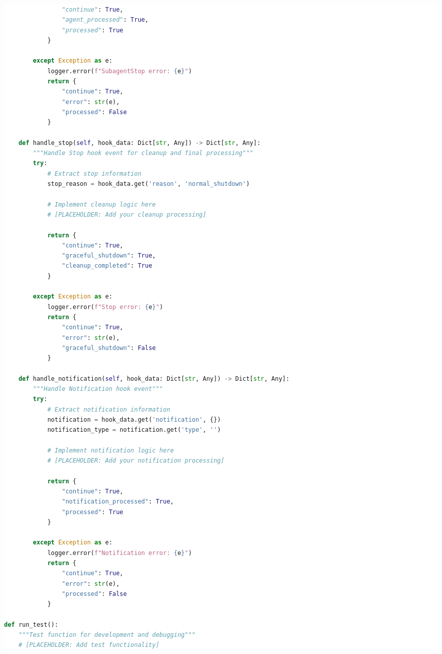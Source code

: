 ```python
                "continue": True,
                "agent_processed": True,
                "processed": True
            }
            
        except Exception as e:
            logger.error(f"SubagentStop error: {e}")
            return {
                "continue": True,
                "error": str(e),
                "processed": False
            }
    
    def handle_stop(self, hook_data: Dict[str, Any]) -> Dict[str, Any]:
        """Handle Stop hook event for cleanup and final processing"""
        try:
            # Extract stop information
            stop_reason = hook_data.get('reason', 'normal_shutdown')
            
            # Implement cleanup logic here
            # [PLACEHOLDER: Add your cleanup processing]
            
            return {
                "continue": True,
                "graceful_shutdown": True,
                "cleanup_completed": True
            }
            
        except Exception as e:
            logger.error(f"Stop error: {e}")
            return {
                "continue": True,
                "error": str(e),
                "graceful_shutdown": False
            }
    
    def handle_notification(self, hook_data: Dict[str, Any]) -> Dict[str, Any]:
        """Handle Notification hook event"""
        try:
            # Extract notification information
            notification = hook_data.get('notification', {})
            notification_type = notification.get('type', '')
            
            # Implement notification logic here
            # [PLACEHOLDER: Add your notification processing]
            
            return {
                "continue": True,
                "notification_processed": True,
                "processed": True
            }
            
        except Exception as e:
            logger.error(f"Notification error: {e}")
            return {
                "continue": True,
                "error": str(e),
                "processed": False
            }

def run_test():
    """Test function for development and debugging"""
    # [PLACEHOLDER: Add test functionality]
```